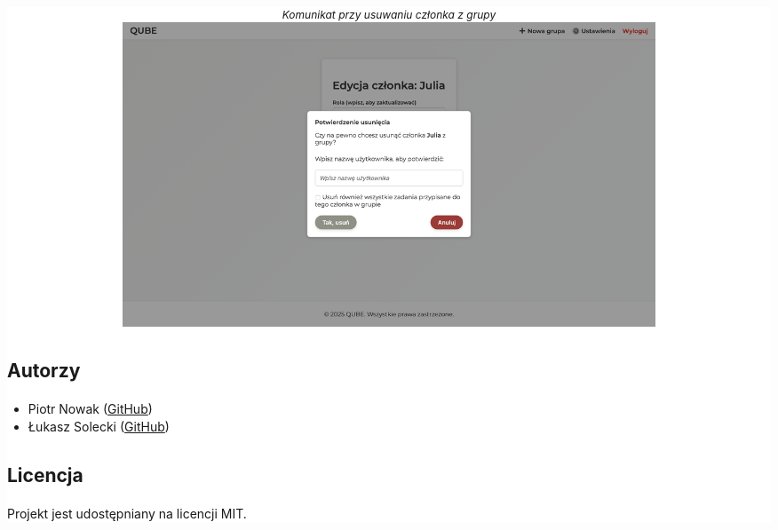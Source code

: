   
  <div style="text-align:center; margin-bottom:24px;">
    <div style="font-size:12px; font-style:italic; margin-top:4px;">Komunikat przy usuwaniu członka z grupy</div>
    <img src="Docs/images/potw_usun.png" alt="potw_usun" width="600">
  </div>
<div>

## Autorzy

- Piotr Nowak ([GitHub](https://github.com/Puegoo))
- Łukasz Solecki ([GitHub](https://github.com/soleckilukasz))

## Licencja

Projekt jest udostępniany na licencji MIT.
